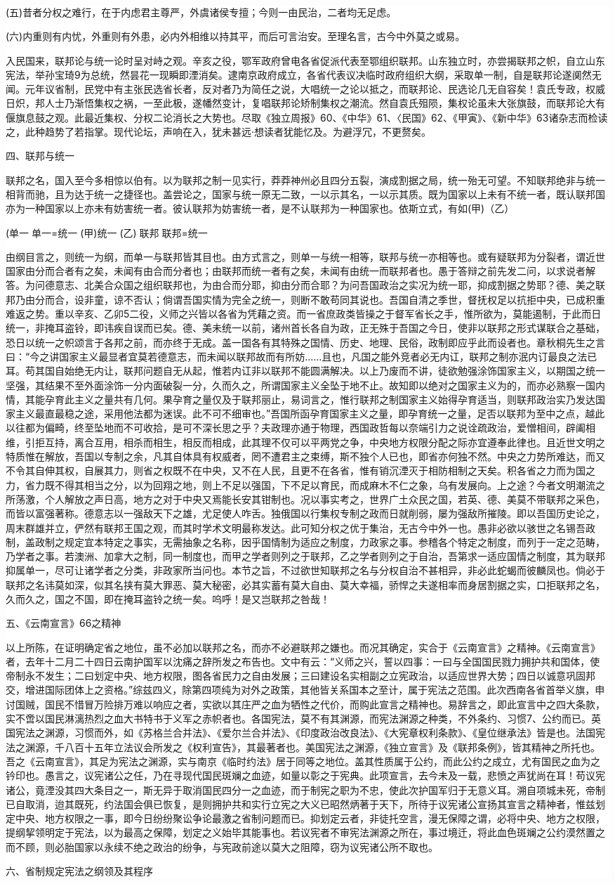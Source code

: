 (五)昔者分权之难行，在于内虑君主尊严，外虞诸侯专擅；今则一由民治，二者均无足虑。

(六)内重则有内忧，外重则有外患，必内外相维以持其平，而后可言治安。至理名言，古今中外莫之或易。

入民国来，联邦论与统一论时呈对峙之观。辛亥之役，鄂军政府曾电各省促派代表至鄂组织联邦。山东独立时，亦尝揭联邦之帜，自立山东宪法，举孙宝琦9为总统，然昙花一现瞬即湮消矣。逮南京政府成立，各省代表议决临时政府组织大纲，采取单一制，自是联邦论遂阒然无闻。元年议省制，民党中有主张民选省长者，反对者乃为简任之说，大唱统一之论以抵之，而联邦论、民选论几无自容矣！袁氏专政，权威日炽，邦人士乃渐悟集权之祸，一至此极，遂幡然变计，复唱联邦论矫制集权之潮流。然自袁氏殂陨，集权论虽未大张旗鼓，而联邦论大有偃旗息鼓之观。此最近集权、分权二论消长之大势也。尽取《独立周报》60、《中华》61、〈民国》62、《甲寅》、《新中华》63诸杂志而检读之，此种趋势了若指掌。现代论坛，声响在入，犹未甚远·想读者犹能忆及。为避浮冗，不更赘矣。

 

四、联邦与统一

 

联邦之名，国入至今多相惊以伯有。以为联邦之制一见实行，莽莽神州必且四分五裂，演成割据之局，统一殆无可望。不知联邦绝非与统一相背而驰，且为达于统一之捷径也。盖尝论之，国家与统一原无二致，一以示其名，一以示其质。既为国家以上未有不统一者，既认联邦国亦为一种国家以上亦未有妨害统一者。彼认联邦为妨害统一者，是不认联邦为一种国家也。依斯立式，有如(甲)（乙）

(单一 单一=统一 (甲)统一 (乙) 联邦 联邦=统一

 

 

由纲目言之，则统一为纲，而单一与联邦皆其目也。由方式言之，则单一与统一相等，联邦与统一亦相等也。或有疑联邦为分裂者，谓近世国家由分而合者有之矣，未闻有由合而分者也；由联邦而统一者有之矣，未闻有由统一而联邦者也。愚于答辩之前先发二问，以求说者解答。为问德意志、北美合众国之组织联邦也，为由合而分耶，抑由分而合耶？为问吾国政治之实况为统一耶，抑成割据之势耶？德、美之联邦乃由分而合，设非童，谅不否认；倘谓吾国实情为完全之统一，则断不敢苟同其说也。吾国自清之季世，督抚权足以抗拒中央，已成积重难返之势。重以辛亥、乙卯5二役，义师之兴皆以各省为凭藉之资。而一省庶政类皆操之于督军省长之手，惟所欲为，莫能遏制，于此而日统一，非掩耳盗铃，即讳疾自误而已矣。德、美未统一以前，诸州首长各自为政，正无殊于吾国之今日，使非以联邦之形式谋联合之基础，恐日以统一之帜颂言于各邦之前，而亦终于无成。盖一国各有其特殊之国情、历史、地理、民俗，政制即应乎此而设者也。章秋桐先生之言曰：“今之讲国家主义最显者宜莫若德意志，而未闻以联邦故而有所妨……且也，凡国之能外竞者必无内讧，联邦之制亦泯内订最良之法已耳。苟其国自始绝无内让，联邦问题自无从起，惟若内讧非以联邦不能圆满解决。以上乃废而不讲，徒欲勉强涂饰国家主义，以期国之统一坚强，其结果不至外面涂饰一分内面破裂一分，久而久之，所谓国家主义全坠于地不止。故知即以绝对之国家主义为的，而亦必熟察一国内情，其能孕育此主义之量共有几何。果孕育之量仅及于联邦丽止，易词言之，惟行联邦之制国家主义始得孕育适当，则联邦政治实乃发达国家主义最直最稳之途，采用他法都为迷误。此不可不细审也。”吾国所函孕育国家主义之量，即孕育统一之量，足否以联邦为至中之点，越此以往都为偏畸，终至坠地而不可收拾，是可不深长思之乎？夫政理亦通于物理，西国政哲每以奈端引力之说诠疏政治，爱憎相间，辟阖相维，引拒互持，离合互用，相杀而相生，相反而相成，此其理不仅可以平两党之争，中央地方权限分配之际亦宜遵奉此律也。且近世文明之特质惟在解放，吾国以专制之余，凡其自体具有权威者，罔不遭君主之束缚，斯不独个人已也，即省亦何独不然。中央之力势所难达，而又不令其自伸其权，自展其力，则省之权既不在中央，又不在人民，且更不在各省，惟有销沉湮灭于相防相制之天矣。积各省之力而为国之力，省力既不得其相当之分，以为回翔之地，则上不足以强国，下不足以育民，而成麻木不仁之象，乌有发展向。上之途？今者文明潮流之所荡激，个人解放之声日高，地方之对于中央又焉能长安其钳制也。况以事实考之，世界广土众民之国，若英、德、美莫不带联邦之采色，而皆以富强著称。德意志以一强敌天下之雄，尤足使人咋舌。独俄国以行集权专制之政而日就削弱，屡为强敌所摧陵。即以吾国历史论之，周末群雄并立，俨然有联邦王国之观，而其时学术文明最称发达。此可知分权之优于集治，无古今中外一也。愚非必欲以骇世之名锡吾政制，盖政制之规定宜本特定之事实，无需抽象之名称，因乎国情制为适应之制度，力政家之事。参稽各个特定之制度，而列于一定之范畴，乃学者之事。若澳洲、加拿大之制，同一制度也，而甲之学者则列之于联邦，乙之学者则列之于自治，吾第求一适应国情之制度，其为联邦抑属单一，尽可让诸学者之分类，非政家所当问也。本节之旨，不过欲世知联邦之名与分权自治不甚相异，非必此蛇蝎而彼麟凤也。倘必于联邦之名讳莫如深，似其名挟有莫大罪恶、莫大秘密，必其实蓄有莫大自由、莫大幸福，骄悍之夫遂相率而身居割据之实，口拒联邦之名，久而久之，国之不国，即在掩耳盗铃之统一矣。呜呼！是又岂联邦之咎哉！

 

 

五、《云南宣言》66之精神

 

以上所陈，在证明确定省之地位，虽不必加以联邦之名，而亦不必避联邦之嫌也。而况其确定，实合于《云南宣言》之精神。《云南宣言》者，去年十二月二十四日云南护国军以沈痛之辞所发之布告也。文中有云：“义师之兴，誓以四事：一曰与全国国民戮力拥护共和国体，使帝制永不发生；二曰划定中央、地方权限，图各省民力之自由发展；三曰建设名实相副之立宪政治，以适应世界大势；四日以诚意巩固邦交，增进国际团体上之资格。”综兹四义，除第四项纯为对外之政策，其他皆关系国本之至计，属于宪法之范围。此次西南各省首举义旗，申讨国贼，国民不惜冒万险排万难以响应之者，实欲以其庄严之血为牺性之代价，而购此宣言之精神也。易辞言之，即此宣言中之四大条款，实不啻以国民淋漓热烈之血大书特书于义军之赤帜者也。各国宪法，莫不有其渊源，而宪法渊源之种类，不外条约、习惯7、公约而已。英国宪法之渊源，习惯而外，如《苏格兰合并法》、《爱尔兰合并法》、《印度政治改良法》、《大宪章权利条款》、《皇位继承法》皆是也。法国宪法之渊源，千八百十五年立法议会所发之《权利宣告》，其最著者也。美国宪法之渊源，《独立宣言》及《联邦条例》，皆其精神之所托也。吾之《云南宣言》，其足为宪法之渊源，实与南京《临时约法》居于同等之地位。盖其性质属于公约，而此公约之成立，尤有国民之血为之钤印也。愚言之，议宪诸公之任，乃在寻现代国民斑斓之血迹，如量以彰之于宪典。此项宣言，去今未及一载，悲愤之声犹尚在耳！苟议宪诸公，竟湮没其四大条目之一，斯无异于取消国民四分一之血迹，而于制宪之职为不忠，使此次护国军归于无意义耳。溯自项城未死，帝制已自取消，迨其既死，约法国会俱已恢复，是则拥护共和实行立宪之大义已昭然炳著于天下，所待于议宪诸公宣扬其宣言之精神者，惟兹划定中央、地方权限之一事，即今日纷纷聚讼争论最激之省制问题而已。抑划定云者，非徒托空言，漫无保障之谓，必将中央、地方之权限，提纲挈领明定于宪法，以为最高之保障，划定之义始毕其能事也。若议宪者不审宪法渊源之所在，事过境迁，将此血色斑斓之公约漠然置之而不顾，则必胎国家以永续不绝之政治的纷争，与宪政前途以莫大之阻障，窃为议宪诸公所不取也。

 

六、省制规定宪法之纲领及其程序

